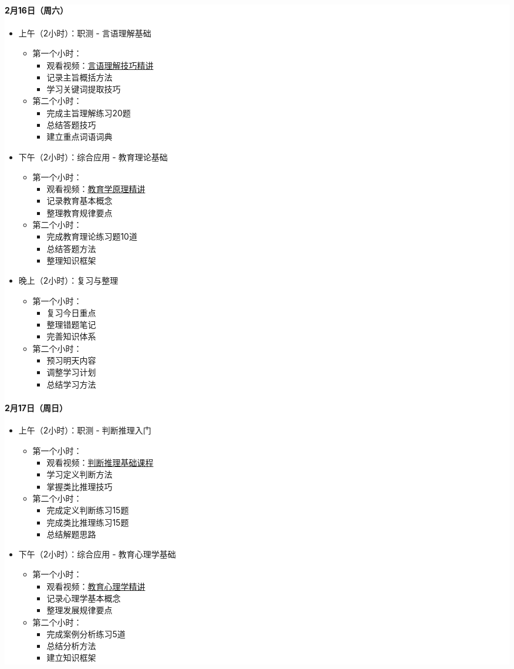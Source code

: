 #### 2月16日（周六）
- 上午（2小时）：职测 - 言语理解基础
  - 第一个小时：
    - 观看视频：[言语理解技巧精讲](https://www.bilibili.com/video/BV12grUYREaL/)
    - 记录主旨概括方法
    - 学习关键词提取技巧
  - 第二个小时：
    - 完成主旨理解练习20题
    - 总结答题技巧
    - 建立重点词语词典

- 下午（2小时）：综合应用 - 教育理论基础
  - 第一个小时：
    - 观看视频：[教育学原理精讲](https://www.bilibili.com/video/BV1WyStYnEnp/)
    - 记录教育基本概念
    - 整理教育规律要点
  - 第二个小时：
    - 完成教育理论练习题10道
    - 总结答题方法
    - 整理知识框架

- 晚上（2小时）：复习与整理
  - 第一个小时：
    - 复习今日重点
    - 整理错题笔记
    - 完善知识体系
  - 第二个小时：
    - 预习明天内容
    - 调整学习计划
    - 总结学习方法

#### 2月17日（周日）
- 上午（2小时）：职测 - 判断推理入门
  - 第一个小时：
    - 观看视频：[判断推理基础课程](https://www.bilibili.com/video/BV14M6hYgEKy/)
    - 学习定义判断方法
    - 掌握类比推理技巧
  - 第二个小时：
    - 完成定义判断练习15题
    - 完成类比推理练习15题
    - 总结解题思路

- 下午（2小时）：综合应用 - 教育心理学基础
  - 第一个小时：
    - 观看视频：[教育心理学精讲](https://www.bilibili.com/video/BV1WyStYnEnp/)
    - 记录心理学基本概念
    - 整理发展规律要点
  - 第二个小时：
    - 完成案例分析练习5道
    - 总结分析方法
    - 建立知识框架

